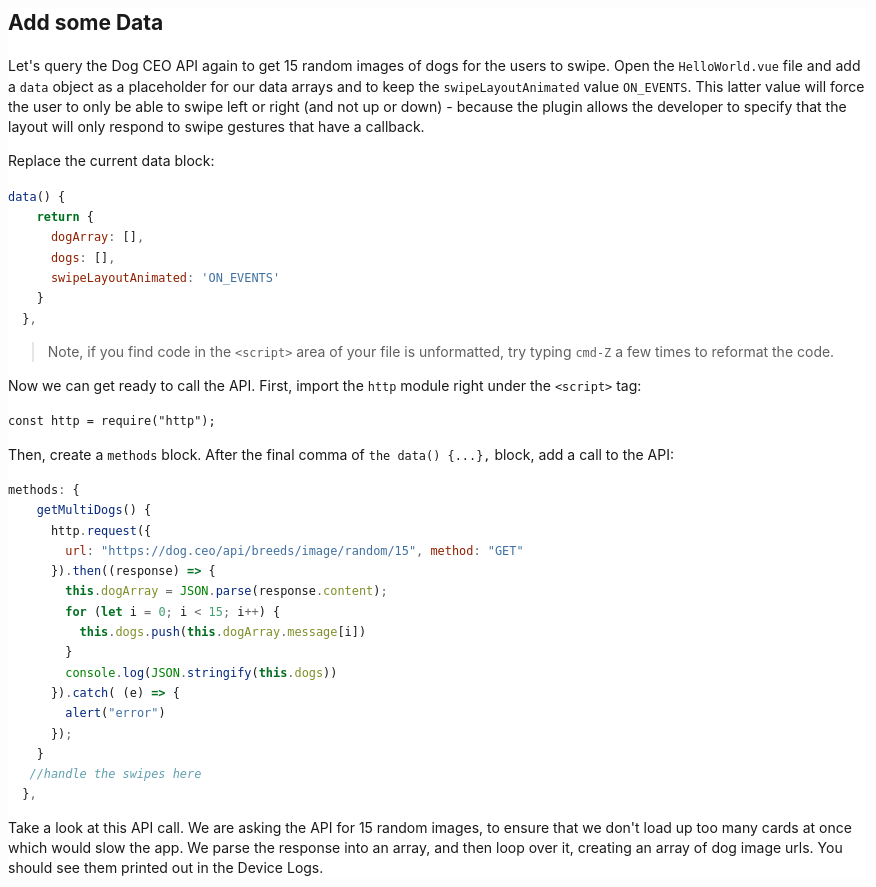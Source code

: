 ## Add some Data

Let's query the Dog CEO API again to get 15 random images of dogs for the users to swipe. Open the `HelloWorld.vue` file and add a `data` object as a placeholder for our data arrays and to keep the `swipeLayoutAnimated` value `ON_EVENTS`. This latter value will force the user to only be able to swipe left or right (and not up or down) - because the plugin allows the developer to specify that the layout will only respond to swipe gestures that have a callback.

Replace the current data block:

```js
data() {
    return {
      dogArray: [],
      dogs: [],
      swipeLayoutAnimated: 'ON_EVENTS'
    }
  },
```

> Note, if you find code in the `<script>` area of your file is unformatted, try typing `cmd-Z` a few times to reformat the code.

Now we can get ready to call the API. First, import the `http` module right under the `<script>` tag:

`const http = require("http");`

Then, create a `methods` block. After the final comma of `the data() {...},` block, add a call to the API:

```js
methods: {
    getMultiDogs() {
      http.request({
        url: "https://dog.ceo/api/breeds/image/random/15", method: "GET"
      }).then((response) => {
        this.dogArray = JSON.parse(response.content);
        for (let i = 0; i < 15; i++) {
          this.dogs.push(this.dogArray.message[i])
        }
        console.log(JSON.stringify(this.dogs))
      }).catch( (e) => {
        alert("error")
      });
    }
   //handle the swipes here
  },
```

Take a look at this API call. We are asking the API for 15 random images, to ensure that we don't load up too many cards at once which would slow the app. We parse the response into an array, and then loop over it, creating an array of dog image urls. You should see them printed out in the Device Logs.
